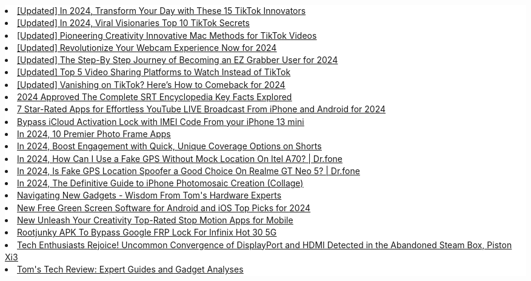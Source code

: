 <li><a href="https://tiktok-video-recordings.techidaily.com/updated-in-2024-transform-your-day-with-these-15-tiktok-innovators/"><u>[Updated] In 2024, Transform Your Day with These 15 TikTok Innovators</u></a></li>
<li><a href="https://tiktok-video-recordings.techidaily.com/updated-in-2024-viral-visionaries-top-10-tiktok-secrets/"><u>[Updated] In 2024, Viral Visionaries  Top 10 TikTok Secrets</u></a></li>
<li><a href="https://tiktok-video-recordings.techidaily.com/updated-pioneering-creativity-innovative-mac-methods-for-tiktok-videos/"><u>[Updated] Pioneering Creativity  Innovative Mac Methods for TikTok Videos</u></a></li>
<li><a href="https://screen-recording.techidaily.com/updated-revolutionize-your-webcam-experience-now-for-2024/"><u>[Updated] Revolutionize Your Webcam Experience Now for 2024</u></a></li>
<li><a href="https://visual-screen-recording.techidaily.com/updated-the-step-by-step-journey-of-becoming-an-ez-grabber-user-for-2024/"><u>[Updated] The Step-By Step Journey of Becoming an EZ Grabber User for 2024</u></a></li>
<li><a href="https://tiktok-video-recordings.techidaily.com/updated-top-5-video-sharing-platforms-to-watch-instead-of-tiktok/"><u>[Updated] Top 5 Video Sharing Platforms to Watch Instead of TikTok</u></a></li>
<li><a href="https://tiktok-video-recordings.techidaily.com/updated-vanishing-on-tiktok-heres-how-to-comeback-for-2024/"><u>[Updated] Vanishing on TikTok? Here’s How to Comeback for 2024</u></a></li>
<li><a href="https://fox-blue.techidaily.com/2024-approved-the-complete-srt-encyclopedia-key-facts-explored/"><u>2024 Approved  The Complete SRT Encyclopedia  Key Facts Explored</u></a></li>
<li><a href="https://youtube-clips.techidaily.com/7-star-rated-apps-for-effortless-youtube-live-broadcast-from-iphone-and-android-for-2024/"><u>7 Star-Rated Apps for Effortless YouTube LIVE Broadcast From iPhone and Android for 2024</u></a></li>
<li><a href="https://activate-lock.techidaily.com/bypass-icloud-activation-lock-with-imei-code-from-your-iphone-13-mini-by-drfone-ios/"><u>Bypass iCloud Activation Lock with IMEI Code From your iPhone 13 mini</u></a></li>
<li><a href="https://extra-resources.techidaily.com/in-2024-10-premier-photo-frame-apps/"><u>In 2024, 10 Premier Photo Frame Apps</u></a></li>
<li><a href="https://youtube-data.techidaily.com/24-boost-engagement-with-quick-unique-coverage-options-on-shorts/"><u>In 2024, Boost Engagement with Quick, Unique Coverage Options on Shorts</u></a></li>
<li><a href="https://review-topics.techidaily.com/in-2024-how-can-i-use-a-fake-gps-without-mock-location-on-itel-a70-drfone-by-drfone-virtual-android/"><u>In 2024, How Can I Use a Fake GPS Without Mock Location On Itel A70? | Dr.fone</u></a></li>
<li><a href="https://phone-solutions.techidaily.com/in-2024-is-fake-gps-location-spoofer-a-good-choice-on-realme-gt-neo-5-drfone-by-drfone-virtual-android/"><u>In 2024, Is Fake GPS Location Spoofer a Good Choice On Realme GT Neo 5? | Dr.fone</u></a></li>
<li><a href="https://some-tips.techidaily.com/in-2024-the-definitive-guide-to-iphone-photomosaic-creation-collage/"><u>In 2024, The Definitive Guide to iPhone Photomosaic Creation (Collage)</u></a></li>
<li><a href="https://tiktok-video-recordings.techidaily.com/navigating-new-gadgets-wisdom-from-toms-hardware-experts/"><u>Navigating New Gadgets - Wisdom From Tom's Hardware Experts</u></a></li>
<li><a href="https://video-content-creator.techidaily.com/new-free-green-screen-software-for-android-and-ios-top-picks-for-2024/"><u>New Free Green Screen Software for Android and iOS Top Picks for 2024</u></a></li>
<li><a href="https://smart-video-editing.techidaily.com/new-unleash-your-creativity-top-rated-stop-motion-apps-for-mobile/"><u>New Unleash Your Creativity Top-Rated Stop Motion Apps for Mobile</u></a></li>
<li><a href="https://unlock-android.techidaily.com/rootjunky-apk-to-bypass-google-frp-lock-for-infinix-hot-30-5g-by-drfone-android/"><u>Rootjunky APK To Bypass Google FRP Lock For Infinix Hot 30 5G</u></a></li>
<li><a href="https://tiktok-video-recordings.techidaily.com/tech-enthusiasts-rejoice-uncommon-convergence-of-displayport-and-hdmi-detected-in-the-abandoned-steam-box-piston-xi3/"><u>Tech Enthusiasts Rejoice! Uncommon Convergence of DisplayPort and HDMI Detected in the Abandoned Steam Box, Piston Xi3</u></a></li>
<li><a href="https://tiktok-video-recordings.techidaily.com/toms-tech-review-expert-guides-and-gadget-analyses/"><u>Tom's Tech Review: Expert Guides and Gadget Analyses</u></a></li>
</ul></div>
